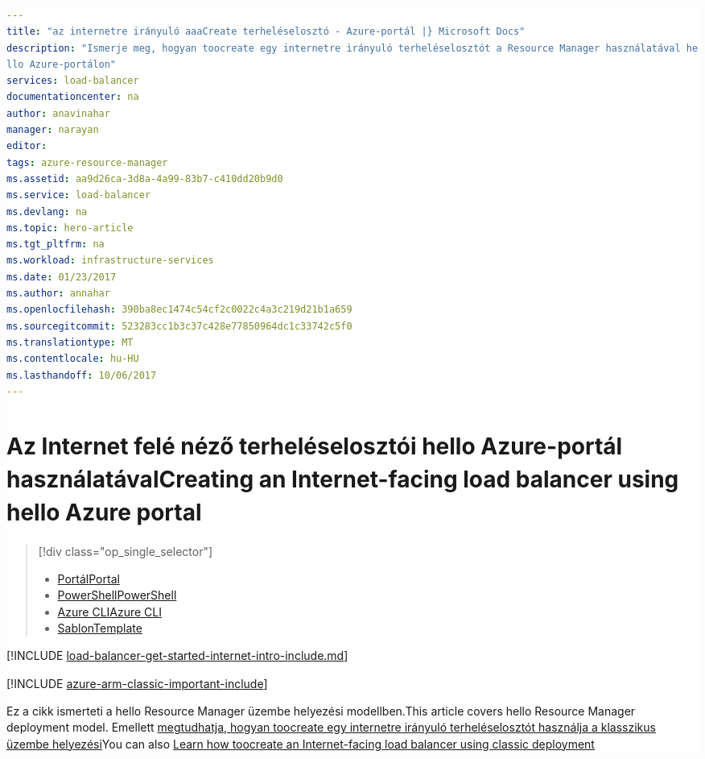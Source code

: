 ```yaml
---
title: "az internetre irányuló aaaCreate terheléselosztó - Azure-portál |} Microsoft Docs"
description: "Ismerje meg, hogyan toocreate egy internetre irányuló terheléselosztót a Resource Manager használatával hello Azure-portálon"
services: load-balancer
documentationcenter: na
author: anavinahar
manager: narayan
editor: 
tags: azure-resource-manager
ms.assetid: aa9d26ca-3d8a-4a99-83b7-c410dd20b9d0
ms.service: load-balancer
ms.devlang: na
ms.topic: hero-article
ms.tgt_pltfrm: na
ms.workload: infrastructure-services
ms.date: 01/23/2017
ms.author: annahar
ms.openlocfilehash: 390ba8ec1474c54cf2c0022c4a3c219d21b1a659
ms.sourcegitcommit: 523283cc1b3c37c428e77850964dc1c33742c5f0
ms.translationtype: MT
ms.contentlocale: hu-HU
ms.lasthandoff: 10/06/2017
---
```

# <a name="creating-an-internet-facing-load-balancer-using-hello-azure-portal"></a><span data-ttu-id="489d1-103">Az Internet felé néző terheléselosztói hello Azure-portál használatával</span><span class="sxs-lookup"><span data-stu-id="489d1-103">Creating an Internet-facing load balancer using hello Azure portal</span></span>

> [!div class="op_single_selector"]
> * [<span data-ttu-id="489d1-104">Portál</span><span class="sxs-lookup"><span data-stu-id="489d1-104">Portal</span></span>](../load-balancer/load-balancer-get-started-internet-portal.md)
> * [<span data-ttu-id="489d1-105">PowerShell</span><span class="sxs-lookup"><span data-stu-id="489d1-105">PowerShell</span></span>](../load-balancer/load-balancer-get-started-internet-arm-ps.md)
> * [<span data-ttu-id="489d1-106">Azure CLI</span><span class="sxs-lookup"><span data-stu-id="489d1-106">Azure CLI</span></span>](../load-balancer/load-balancer-get-started-internet-arm-cli.md)
> * [<span data-ttu-id="489d1-107">Sablon</span><span class="sxs-lookup"><span data-stu-id="489d1-107">Template</span></span>](../load-balancer/load-balancer-get-started-internet-arm-template.md)

[!INCLUDE [load-balancer-get-started-internet-intro-include.md](../../includes/load-balancer-get-started-internet-intro-include.md)]

[!INCLUDE [azure-arm-classic-important-include](../../includes/azure-arm-classic-important-include.md)]

<span data-ttu-id="489d1-108">Ez a cikk ismerteti a hello Resource Manager üzembe helyezési modellben.</span><span class="sxs-lookup"><span data-stu-id="489d1-108">This article covers hello Resource Manager deployment model.</span></span> <span data-ttu-id="489d1-109">Emellett [megtudhatja, hogyan toocreate egy internetre irányuló terheléselosztót használja a klasszikus üzembe helyezési](load-balancer-get-started-internet-classic-portal.md)</span><span class="sxs-lookup"><span data-stu-id="489d1-109">You can also [Learn how toocreate an Internet-facing load balancer using classic deployment](load-balancer-get-started-internet-classic-portal.md)</span></span>
